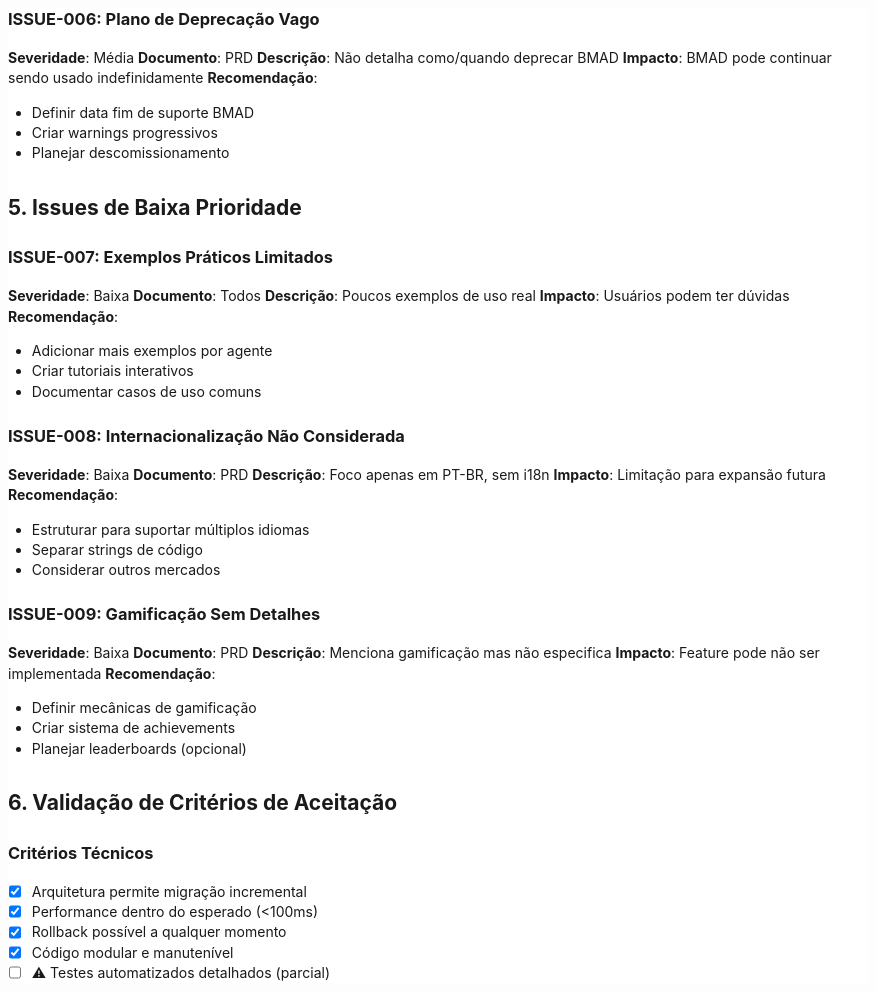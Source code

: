 ### ISSUE-006: Plano de Deprecação Vago
**Severidade**: Média
**Documento**: PRD
**Descrição**: Não detalha como/quando deprecar BMAD
**Impacto**: BMAD pode continuar sendo usado indefinidamente
**Recomendação**:
- Definir data fim de suporte BMAD
- Criar warnings progressivos
- Planejar descomissionamento

## 5. Issues de Baixa Prioridade

### ISSUE-007: Exemplos Práticos Limitados
**Severidade**: Baixa
**Documento**: Todos
**Descrição**: Poucos exemplos de uso real
**Impacto**: Usuários podem ter dúvidas
**Recomendação**:
- Adicionar mais exemplos por agente
- Criar tutoriais interativos
- Documentar casos de uso comuns

### ISSUE-008: Internacionalização Não Considerada
**Severidade**: Baixa
**Documento**: PRD
**Descrição**: Foco apenas em PT-BR, sem i18n
**Impacto**: Limitação para expansão futura
**Recomendação**:
- Estruturar para suportar múltiplos idiomas
- Separar strings de código
- Considerar outros mercados

### ISSUE-009: Gamificação Sem Detalhes
**Severidade**: Baixa
**Documento**: PRD
**Descrição**: Menciona gamificação mas não especifica
**Impacto**: Feature pode não ser implementada
**Recomendação**:
- Definir mecânicas de gamificação
- Criar sistema de achievements
- Planejar leaderboards (opcional)

## 6. Validação de Critérios de Aceitação

### Critérios Técnicos
- [x] Arquitetura permite migração incremental
- [x] Performance dentro do esperado (<100ms)
- [x] Rollback possível a qualquer momento
- [x] Código modular e manutenível
- [ ] ⚠️ Testes automatizados detalhados (parcial)
